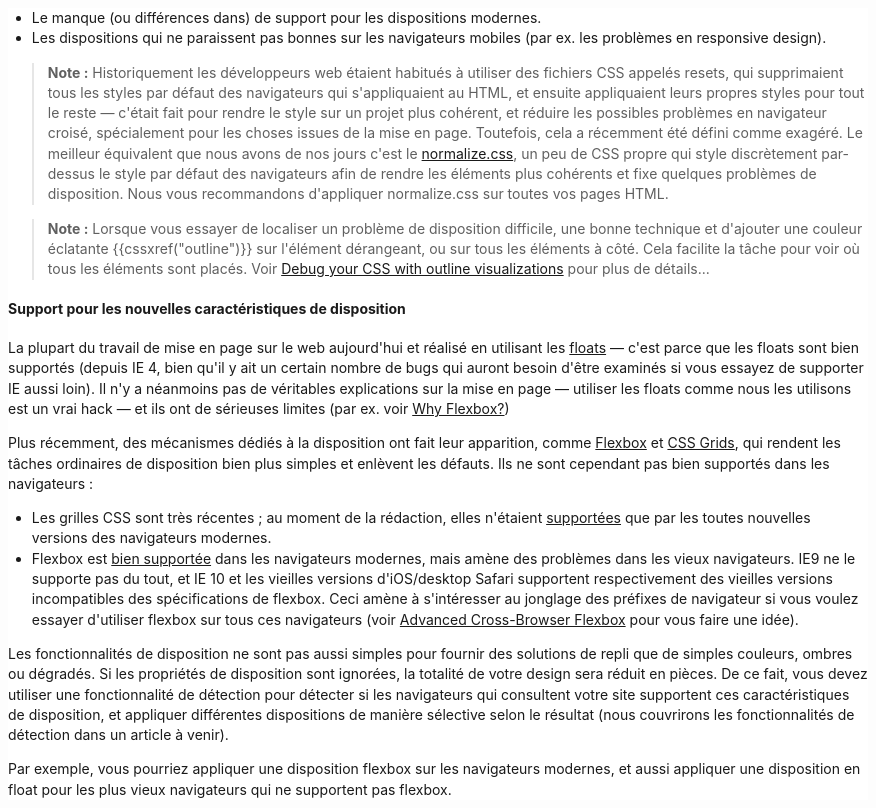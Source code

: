 - Le manque (ou différences dans) de support pour les dispositions modernes.
- Les dispositions qui ne paraissent pas bonnes sur les navigateurs mobiles (par ex. les problèmes en responsive design).

> **Note :** Historiquement les développeurs web étaient habitués à utiliser des fichiers CSS appelés resets, qui supprimaient tous les styles par défaut des navigateurs qui s'appliquaient au HTML, et ensuite appliquaient leurs propres styles pour tout le reste — c'était fait pour rendre le style sur un projet plus cohérent, et réduire les possibles problèmes en navigateur croisé, spécialement pour les choses issues de la mise en page. Toutefois, cela a récemment été défini comme exagéré. Le meilleur équivalent que nous avons de nos jours c'est le [normalize.css](https://necolas.github.io/normalize.css/), un peu de CSS propre qui style discrètement par-dessus le style par défaut des navigateurs afin de rendre les éléments plus cohérents et fixe quelques problèmes de disposition. Nous vous recommandons d'appliquer normalize.css sur toutes vos pages HTML.

> **Note :** Lorsque vous essayer de localiser un problème de disposition difficile, une bonne technique et d'ajouter une couleur éclatante {{cssxref("outline")}} sur l'élément dérangeant, ou sur tous les éléments à côté. Cela facilite la tâche pour voir où tous les éléments sont placés. Voir [Debug your CSS with outline visualizations](http://www.otsukare.info/2016/10/05/debugging-css) pour plus de détails...

#### Support pour les nouvelles caractéristiques de disposition

La plupart du travail de mise en page sur le web aujourd'hui et réalisé en utilisant les [floats](/fr/docs/Learn/CSS/CSS_layout/Floats) — c'est parce que les floats sont bien supportés (depuis IE 4, bien qu'il y ait un certain nombre de bugs qui auront besoin d'être examinés si vous essayez de supporter IE aussi loin). Il n'y a néanmoins pas de véritables explications sur la mise en page — utiliser les floats comme nous les utilisons est un vrai hack — et ils ont de sérieuses limites (par ex. voir [Why Flexbox?](/fr/docs/Learn/CSS/CSS_layout/Flexbox#Why_Flexbox))

Plus récemment, des mécanismes dédiés à la disposition ont fait leur apparition, comme [Flexbox](/fr/docs/Learn/CSS/CSS_layout/Flexbox) et [CSS Grids](/fr/docs/Learn/CSS/CSS_layout/Grids#Native_CSS_Grids_with_Grid_Layout), qui rendent les tâches ordinaires de disposition bien plus simples et enlèvent les défauts. Ils ne sont cependant pas bien supportés dans les navigateurs :

- Les grilles CSS sont très récentes ; au moment de la rédaction, elles n'étaient [supportées](http://gridbyexample.com/browsers/) que par les toutes nouvelles versions des navigateurs modernes.
- Flexbox est [bien supportée](/fr/docs/Learn/CSS/CSS_layout/Flexbox#Cross_browser_compatibility) dans les navigateurs modernes, mais amène des problèmes dans les vieux navigateurs. IE9 ne le supporte pas du tout, et IE 10 et les vieilles versions d'iOS/desktop Safari supportent respectivement des vieilles versions incompatibles des spécifications de flexbox. Ceci amène à s'intéresser au jonglage des préfixes de navigateur si vous voulez essayer d'utiliser flexbox sur tous ces navigateurs (voir [Advanced Cross-Browser Flexbox](https://dev.opera.com/articles/advanced-cross-browser-flexbox/) pour vous faire une idée).

Les fonctionnalités de disposition ne sont pas aussi simples pour fournir des solutions de repli que de simples couleurs, ombres ou dégradés. Si les propriétés de disposition sont ignorées, la totalité de votre design sera réduit en pièces. De ce fait, vous devez utiliser une fonctionnalité de détection pour détecter si les navigateurs qui consultent votre site supportent ces caractéristiques de disposition, et appliquer différentes dispositions de manière sélective selon le résultat (nous couvrirons les fonctionnalités de détection dans un article à venir).

Par exemple, vous pourriez appliquer une disposition flexbox sur les navigateurs modernes, et aussi appliquer une disposition en float pour les plus vieux navigateurs qui ne supportent pas flexbox.
